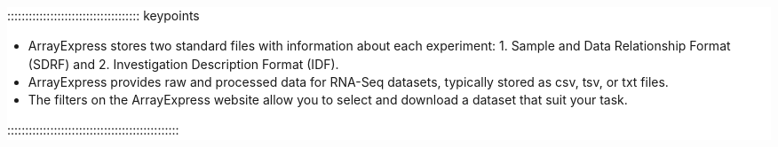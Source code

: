 ::::::::::::::::::::::::::::::::::::: keypoints 

- ArrayExpress stores two standard files with information about each experiment: 1. Sample and Data Relationship Format (SDRF) and 2. Investigation Description Format (IDF).
- ArrayExpress provides raw and processed data for RNA-Seq datasets, typically stored as csv, tsv, or txt files.
- The filters on the ArrayExpress website allow you to select and download a dataset that suit your task.

::::::::::::::::::::::::::::::::::::::::::::::::

